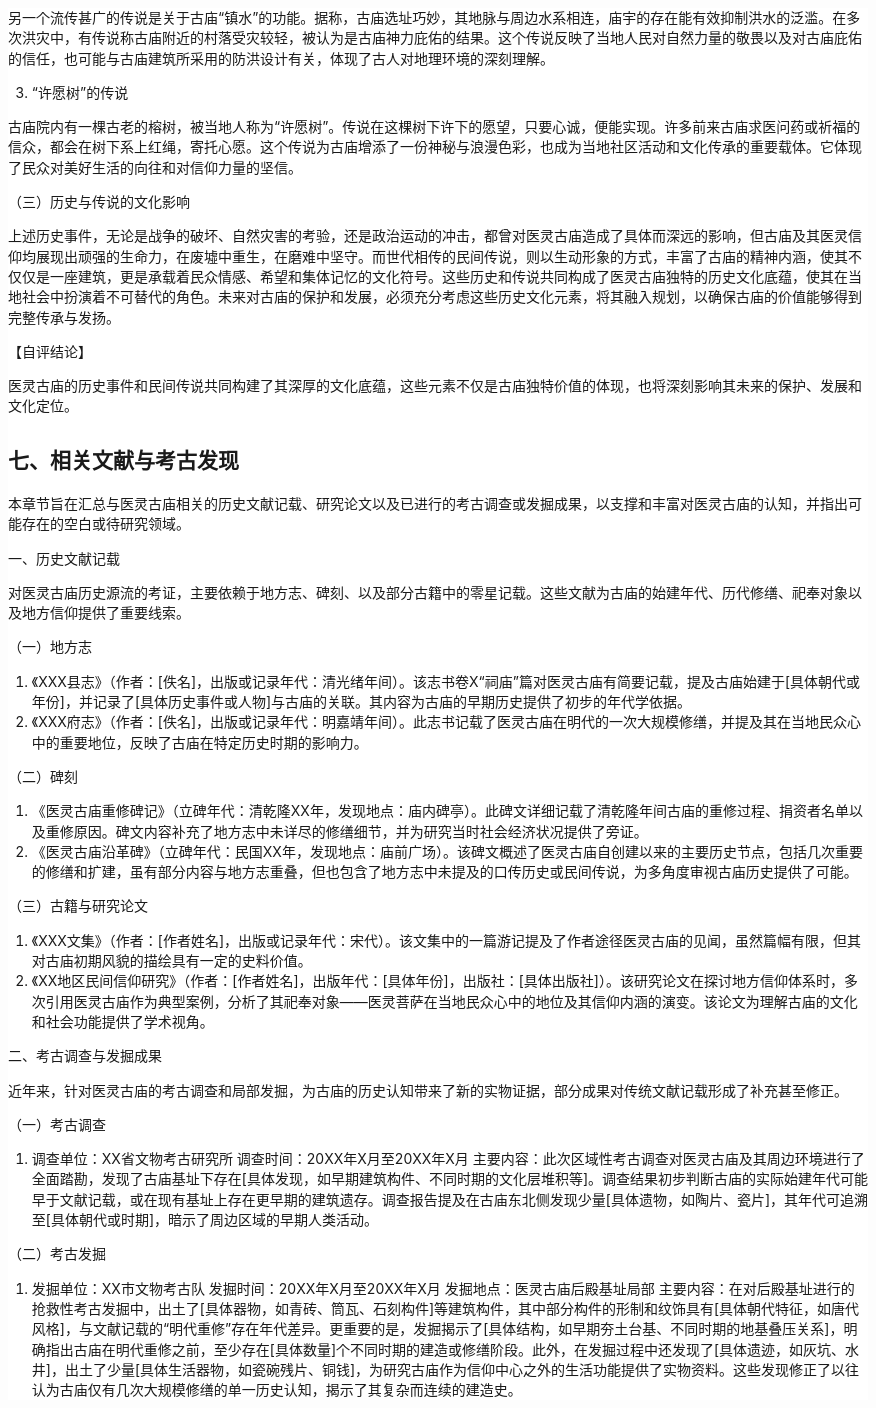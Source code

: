 另一个流传甚广的传说是关于古庙“镇水”的功能。据称，古庙选址巧妙，其地脉与周边水系相连，庙宇的存在能有效抑制洪水的泛滥。在多次洪灾中，有传说称古庙附近的村落受灾较轻，被认为是古庙神力庇佑的结果。这个传说反映了当地人民对自然力量的敬畏以及对古庙庇佑的信任，也可能与古庙建筑所采用的防洪设计有关，体现了古人对地理环境的深刻理解。

3. “许愿树”的传说

古庙院内有一棵古老的榕树，被当地人称为“许愿树”。传说在这棵树下许下的愿望，只要心诚，便能实现。许多前来古庙求医问药或祈福的信众，都会在树下系上红绳，寄托心愿。这个传说为古庙增添了一份神秘与浪漫色彩，也成为当地社区活动和文化传承的重要载体。它体现了民众对美好生活的向往和对信仰力量的坚信。

（三）历史与传说的文化影响

上述历史事件，无论是战争的破坏、自然灾害的考验，还是政治运动的冲击，都曾对医灵古庙造成了具体而深远的影响，但古庙及其医灵信仰均展现出顽强的生命力，在废墟中重生，在磨难中坚守。而世代相传的民间传说，则以生动形象的方式，丰富了古庙的精神内涵，使其不仅仅是一座建筑，更是承载着民众情感、希望和集体记忆的文化符号。这些历史和传说共同构成了医灵古庙独特的历史文化底蕴，使其在当地社会中扮演着不可替代的角色。未来对古庙的保护和发展，必须充分考虑这些历史文化元素，将其融入规划，以确保古庙的价值能够得到完整传承与发扬。

【自评结论】

医灵古庙的历史事件和民间传说共同构建了其深厚的文化底蕴，这些元素不仅是古庙独特价值的体现，也将深刻影响其未来的保护、发展和文化定位。

## 七、相关文献与考古发现

本章节旨在汇总与医灵古庙相关的历史文献记载、研究论文以及已进行的考古调查或发掘成果，以支撑和丰富对医灵古庙的认知，并指出可能存在的空白或待研究领域。

一、历史文献记载

对医灵古庙历史源流的考证，主要依赖于地方志、碑刻、以及部分古籍中的零星记载。这些文献为古庙的始建年代、历代修缮、祀奉对象以及地方信仰提供了重要线索。

（一）地方志
1. 《XXX县志》（作者：[佚名]，出版或记录年代：清光绪年间）。该志书卷X“祠庙”篇对医灵古庙有简要记载，提及古庙始建于[具体朝代或年份]，并记录了[具体历史事件或人物]与古庙的关联。其内容为古庙的早期历史提供了初步的年代学依据。
2. 《XXX府志》（作者：[佚名]，出版或记录年代：明嘉靖年间）。此志书记载了医灵古庙在明代的一次大规模修缮，并提及其在当地民众心中的重要地位，反映了古庙在特定历史时期的影响力。

（二）碑刻
1. 《医灵古庙重修碑记》（立碑年代：清乾隆XX年，发现地点：庙内碑亭）。此碑文详细记载了清乾隆年间古庙的重修过程、捐资者名单以及重修原因。碑文内容补充了地方志中未详尽的修缮细节，并为研究当时社会经济状况提供了旁证。
2. 《医灵古庙沿革碑》（立碑年代：民国XX年，发现地点：庙前广场）。该碑文概述了医灵古庙自创建以来的主要历史节点，包括几次重要的修缮和扩建，虽有部分内容与地方志重叠，但也包含了地方志中未提及的口传历史或民间传说，为多角度审视古庙历史提供了可能。

（三）古籍与研究论文
1. 《XXX文集》（作者：[作者姓名]，出版或记录年代：宋代）。该文集中的一篇游记提及了作者途径医灵古庙的见闻，虽然篇幅有限，但其对古庙初期风貌的描绘具有一定的史料价值。
2. 《XX地区民间信仰研究》（作者：[作者姓名]，出版年代：[具体年份]，出版社：[具体出版社]）。该研究论文在探讨地方信仰体系时，多次引用医灵古庙作为典型案例，分析了其祀奉对象——医灵菩萨在当地民众心中的地位及其信仰内涵的演变。该论文为理解古庙的文化和社会功能提供了学术视角。

二、考古调查与发掘成果

近年来，针对医灵古庙的考古调查和局部发掘，为古庙的历史认知带来了新的实物证据，部分成果对传统文献记载形成了补充甚至修正。

（一）考古调查
1. 调查单位：XX省文物考古研究所
   调查时间：20XX年X月至20XX年X月
   主要内容：此次区域性考古调查对医灵古庙及其周边环境进行了全面踏勘，发现了古庙基址下存在[具体发现，如早期建筑构件、不同时期的文化层堆积等]。调查结果初步判断古庙的实际始建年代可能早于文献记载，或在现有基址上存在更早期的建筑遗存。调查报告提及在古庙东北侧发现少量[具体遗物，如陶片、瓷片]，其年代可追溯至[具体朝代或时期]，暗示了周边区域的早期人类活动。

（二）考古发掘
1. 发掘单位：XX市文物考古队
   发掘时间：20XX年X月至20XX年X月
   发掘地点：医灵古庙后殿基址局部
   主要内容：在对后殿基址进行的抢救性考古发掘中，出土了[具体器物，如青砖、筒瓦、石刻构件]等建筑构件，其中部分构件的形制和纹饰具有[具体朝代特征，如唐代风格]，与文献记载的“明代重修”存在年代差异。更重要的是，发掘揭示了[具体结构，如早期夯土台基、不同时期的地基叠压关系]，明确指出古庙在明代重修之前，至少存在[具体数量]个不同时期的建造或修缮阶段。此外，在发掘过程中还发现了[具体遗迹，如灰坑、水井]，出土了少量[具体生活器物，如瓷碗残片、铜钱]，为研究古庙作为信仰中心之外的生活功能提供了实物资料。这些发现修正了以往认为古庙仅有几次大规模修缮的单一历史认知，揭示了其复杂而连续的建造史。
